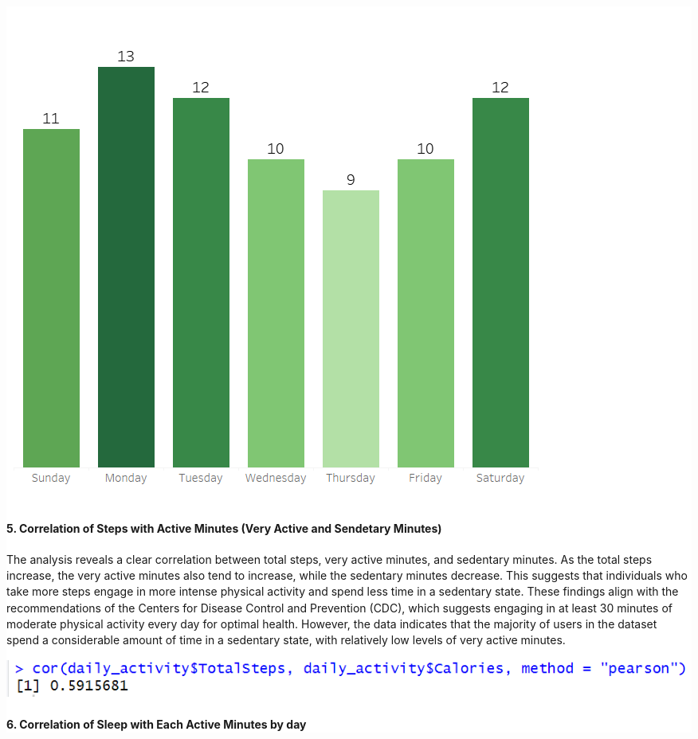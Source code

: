 ![image](https://github.com/JJRockzzzz/Google-Data-Analytics-Capstone-Project/blob/main/max_sleep.png)


#### 5. Correlation of Steps with Active Minutes (Very Active and Sendetary Minutes)

The analysis reveals a clear correlation between total steps, very active minutes, and sedentary minutes. As the total steps increase, the very active minutes also tend to increase, while the sedentary minutes decrease. This suggests that individuals who take more steps engage in more intense physical activity and spend less time in a sedentary state. These findings align with the recommendations of the Centers for Disease Control and Prevention (CDC), which suggests engaging in at least 30 minutes of moderate physical activity every day for optimal health. However, the data indicates that the majority of users in the dataset spend a considerable amount of time in a sedentary state, with relatively low levels of very active minutes.

![image](https://github.com/JJRockzzzz/Google-Data-Analytics-Capstone-Project/blob/main/corr_steps_calories.png)


#### 6. Correlation of Sleep with Each Active Minutes by day
